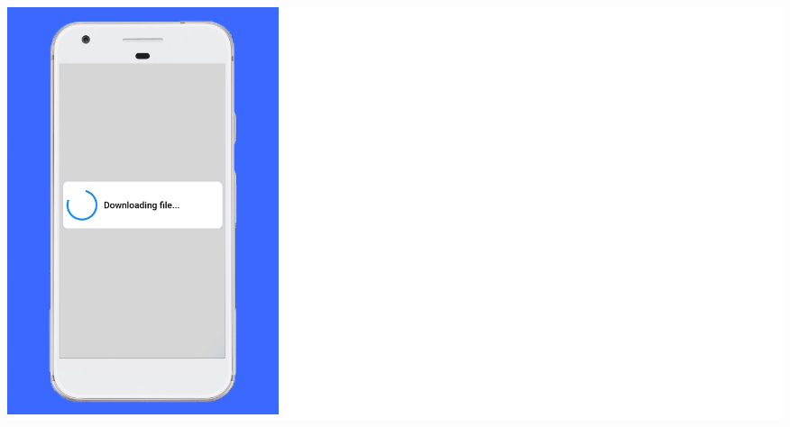 <img src="https://raw.githubusercontent.com/scrum-lab/scrumlab_progress_dialog/master/progress_dialog_1.png" height="35%" width="35%"  alt="Normal dialog Demo"/>